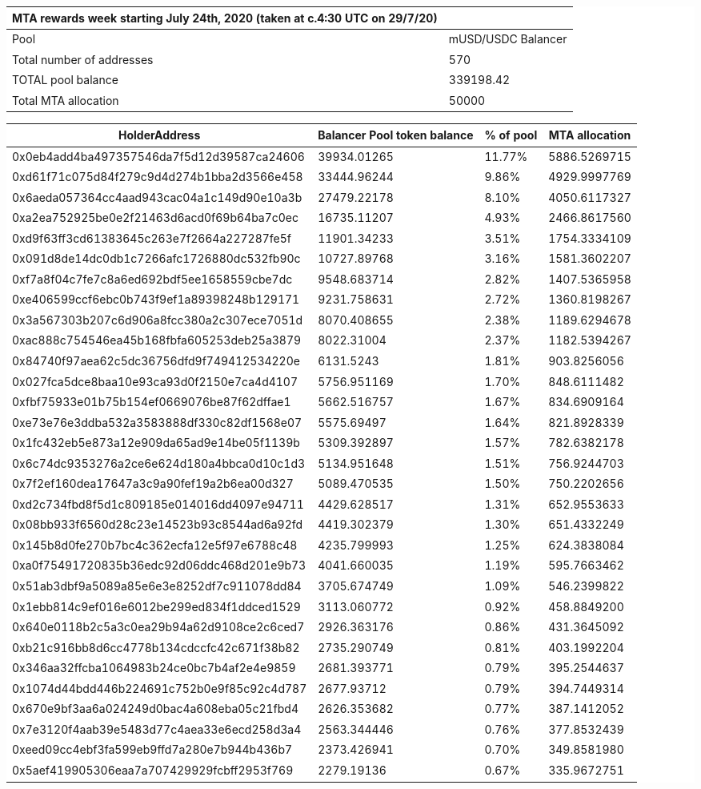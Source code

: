 | MTA rewards week starting July 24th, 2020 (taken at c.4:30 UTC on 29/7/20) |                    |
| -------------------------------------------------------------------------- | ------------------ |
| Pool                                                                       | mUSD/USDC Balancer |
| Total number of addresses                                                  | 570                |
| TOTAL pool balance                                                         | 339198.42          |
| Total MTA allocation                                                       | 50000              |

| HolderAddress                              | Balancer Pool token balance | % of pool | MTA allocation |
| ------------------------------------------ | --------------------------- | --------- | -------------- |
| 0x0eb4add4ba497357546da7f5d12d39587ca24606 | 39934.01265                 | 11.77%    | 5886.5269715   |
| 0xd61f71c075d84f279c9d4d274b1bba2d3566e458 | 33444.96244                 | 9.86%     | 4929.9997769   |
| 0x6aeda057364cc4aad943cac04a1c149d90e10a3b | 27479.22178                 | 8.10%     | 4050.6117327   |
| 0xa2ea752925be0e2f21463d6acd0f69b64ba7c0ec | 16735.11207                 | 4.93%     | 2466.8617560   |
| 0xd9f63ff3cd61383645c263e7f2664a227287fe5f | 11901.34233                 | 3.51%     | 1754.3334109   |
| 0x091d8de14dc0db1c7266afc1726880dc532fb90c | 10727.89768                 | 3.16%     | 1581.3602207   |
| 0xf7a8f04c7fe7c8a6ed692bdf5ee1658559cbe7dc | 9548.683714                 | 2.82%     | 1407.5365958   |
| 0xe406599ccf6ebc0b743f9ef1a89398248b129171 | 9231.758631                 | 2.72%     | 1360.8198267   |
| 0x3a567303b207c6d906a8fcc380a2c307ece7051d | 8070.408655                 | 2.38%     | 1189.6294678   |
| 0xac888c754546ea45b168fbfa605253deb25a3879 | 8022.31004                  | 2.37%     | 1182.5394267   |
| 0x84740f97aea62c5dc36756dfd9f749412534220e | 6131.5243                   | 1.81%     | 903.8256056    |
| 0x027fca5dce8baa10e93ca93d0f2150e7ca4d4107 | 5756.951169                 | 1.70%     | 848.6111482    |
| 0xfbf75933e01b75b154ef0669076be87f62dffae1 | 5662.516757                 | 1.67%     | 834.6909164    |
| 0xe73e76e3ddba532a3583888df330c82df1568e07 | 5575.69497                  | 1.64%     | 821.8928339    |
| 0x1fc432eb5e873a12e909da65ad9e14be05f1139b | 5309.392897                 | 1.57%     | 782.6382178    |
| 0x6c74dc9353276a2ce6e624d180a4bbca0d10c1d3 | 5134.951648                 | 1.51%     | 756.9244703    |
| 0x7f2ef160dea17647a3c9a90fef19a2b6ea00d327 | 5089.470535                 | 1.50%     | 750.2202656    |
| 0xd2c734fbd8f5d1c809185e014016dd4097e94711 | 4429.628517                 | 1.31%     | 652.9553633    |
| 0x08bb933f6560d28c23e14523b93c8544ad6a92fd | 4419.302379                 | 1.30%     | 651.4332249    |
| 0x145b8d0fe270b7bc4c362ecfa12e5f97e6788c48 | 4235.799993                 | 1.25%     | 624.3838084    |
| 0xa0f75491720835b36edc92d06ddc468d201e9b73 | 4041.660035                 | 1.19%     | 595.7663462    |
| 0x51ab3dbf9a5089a85e6e3e8252df7c911078dd84 | 3705.674749                 | 1.09%     | 546.2399822    |
| 0x1ebb814c9ef016e6012be299ed834f1ddced1529 | 3113.060772                 | 0.92%     | 458.8849200    |
| 0x640e0118b2c5a3c0ea29b94a62d9108ce2c6ced7 | 2926.363176                 | 0.86%     | 431.3645092    |
| 0xb21c916bb8d6cc4778b134cdccfc42c671f38b82 | 2735.290749                 | 0.81%     | 403.1992204    |
| 0x346aa32ffcba1064983b24ce0bc7b4af2e4e9859 | 2681.393771                 | 0.79%     | 395.2544637    |
| 0x1074d44bdd446b224691c752b0e9f85c92c4d787 | 2677.93712                  | 0.79%     | 394.7449314    |
| 0x670e9bf3aa6a024249d0bac4a608eba05c21fbd4 | 2626.353682                 | 0.77%     | 387.1412052    |
| 0x7e3120f4aab39e5483d77c4aea33e6ecd258d3a4 | 2563.344446                 | 0.76%     | 377.8532439    |
| 0xeed09cc4ebf3fa599eb9ffd7a280e7b944b436b7 | 2373.426941                 | 0.70%     | 349.8581980    |
| 0x5aef419905306eaa7a707429929fcbff2953f769 | 2279.19136                  | 0.67%     | 335.9672751    |